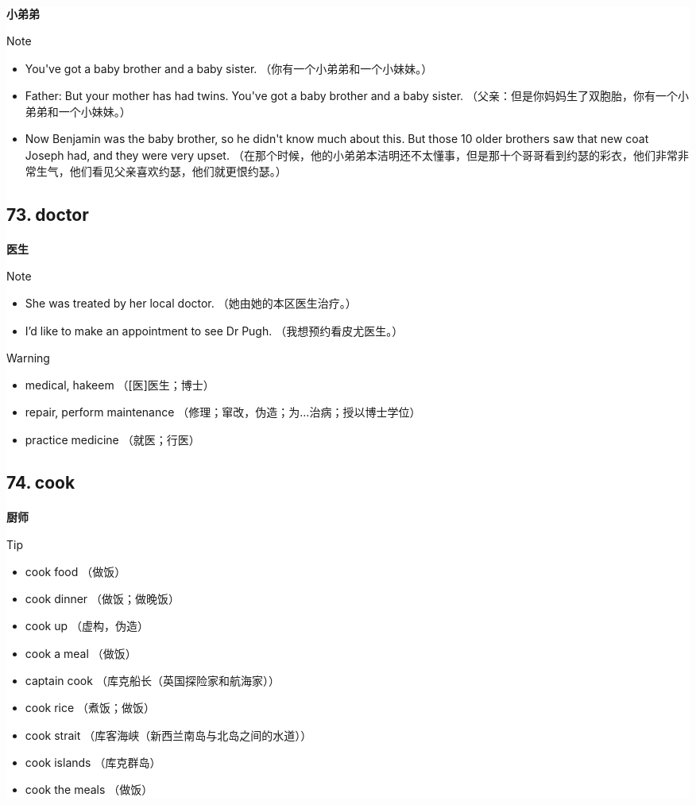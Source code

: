 **小弟弟**

> [!NOTE]
>
> - You've got a baby brother and a baby sister. （你有一个小弟弟和一个小妹妹。）
>
> - Father: But your mother has had twins. You've got a baby brother and a baby sister. （父亲：但是你妈妈生了双胞胎，你有一个小弟弟和一个小妹妹。）
>
> - Now Benjamin was the baby brother, so he didn't know much about this. But those 10 older brothers saw that new coat Joseph had, and they were very upset. （在那个时候，他的小弟弟本洁明还不太懂事，但是那十个哥哥看到约瑟的彩衣，他们非常非常生气，他们看见父亲喜欢约瑟，他们就更恨约瑟。）
>

## 73. doctor

**医生**

> [!NOTE]
>
> - She was treated by her local doctor. （她由她的本区医生治疗。）
>
> - I’d like to make an appointment to see Dr Pugh. （我想预约看皮尤医生。）
>

> [!WARNING]
>
> - medical, hakeem （[医]医生；博士）
>
> - repair, perform maintenance （修理；窜改，伪造；为…治病；授以博士学位）
>
> - practice medicine （就医；行医）
>

## 74. cook

**厨师**

> [!TIP]
>
> - cook food （做饭）
>
> - cook dinner （做饭；做晚饭）
>
> - cook up （虚构，伪造）
>
> - cook a meal （做饭）
>
> - captain cook （库克船长（英国探险家和航海家））
>
> - cook rice （煮饭；做饭）
>
> - cook strait （库客海峡（新西兰南岛与北岛之间的水道））
>
> - cook islands （库克群岛）
>
> - cook the meals （做饭）
>
